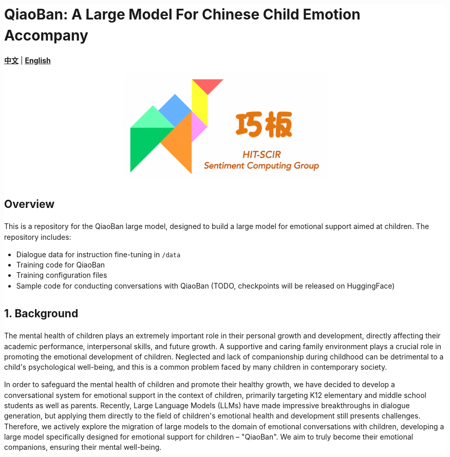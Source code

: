 # QiaoBan: A Large Model For Chinese Child Emotion Accompany

[**中文**](./README.md) | [**English**](./README_EN.md)

<p align="center"> <img width="400px" alt="Project QiaoBan" src="./logo.png"> </p>

## Overview

This is a repository for the QiaoBan large model, designed to build a large model for emotional support aimed at children. The repository includes:

- Dialogue data for instruction fine-tuning in `/data`
- Training code for QiaoBan
- Training configuration files
- Sample code for conducting conversations with QiaoBan (TODO, checkpoints will be released on HuggingFace)

## 1. Background

The mental health of children plays an extremely important role in their personal growth and development, directly affecting their academic performance, interpersonal skills, and future growth. A supportive and caring family environment plays a crucial role in promoting the emotional development of children. Neglected and lack of companionship during childhood can be detrimental to a child's psychological well-being, and this is a common problem faced by many children in contemporary society.

In order to safeguard the mental health of children and promote their healthy growth, we have decided to develop a conversational system for emotional support in the context of children, primarily targeting K12 elementary and middle school students as well as parents. Recently, Large Language Models (LLMs) have made impressive breakthroughs in dialogue generation, but applying them directly to the field of children's emotional health and development still presents challenges. Therefore, we actively explore the migration of large models to the domain of emotional conversations with children, developing a large model specifically designed for emotional support for children – "QiaoBan". We aim to truly become their emotional companions, ensuring their mental well-being.
